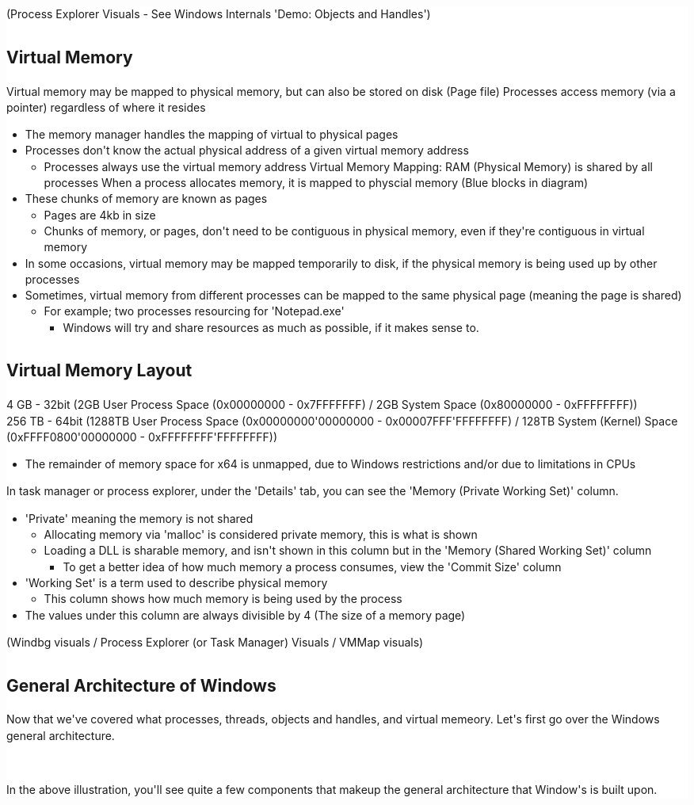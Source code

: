 (Process Explorer Visuals - See Windows Internals 'Demo: Objects and Handles')

Virtual Memory
---
Virtual memory may be mapped to physical memory, but can also be stored on disk (Page file)
Processes access memory (via a pointer) regardless of where it resides
- The memory manager handles the mapping of virtual to physical pages
- Processes don't know the actual physical address of a given virtual memory address
	- Processes always use the virtual memory address
Virtual Memory Mapping:
RAM (Physical Memory) is shared by all processes
When a process allocates memory, it is mapped to physcial memory (Blue blocks in diagram)
- These chunks of memory are known as pages
	- Pages are 4kb in size
	- Chunks of memory, or pages, don't need to be contiguous in physical memory, even if they're contiguous in virtual memory
- In some occasions, virtual memory may be mapped temporarily to disk, if the physical memory is being used up by other processes
- Sometimes, virtual memory from different processes can be mapped to the same physical page (meaning the page is shared)
	- For example; two processes resourcing for 'Notepad.exe'
		- Windows will try and share resources as much as possible, if it makes sense to.

Virtual Memory Layout
---
4 GB - 32bit (2GB User Process Space (0x00000000 - 0x7FFFFFFF) / 2GB System Space (0x80000000 - 0xFFFFFFFF))  
256 TB - 64bit (1288TB User Process Space (0x00000000'00000000 - 0x00007FFF'FFFFFFFF) / 128TB System (Kernel) Space (0xFFFF0800'00000000 - 0xFFFFFFFF'FFFFFFFF))
- The remainder of memory space for x64 is unmapped, due to Windows restrictions and/or due to limitations in CPUs

In task manager or process explorer, under the 'Details' tab, you can see the 'Memory (Private Working Set)' column.
- 'Private' meaning the memory is not shared
	- Allocating memory via 'malloc' is considered private memory, this is what is shown
	- Loading a DLL is sharable memory, and isn't shown in this column but in the 'Memory (Shared Working Set)' column
		- To get a better idea of how much memory a process consumes, view the 'Commit Size' column
- 'Working Set' is a term used to describe physical memory
	- This column shows how much memory is being used by the process
- The values under this column are always divisible by 4 (The size of a memory page)

(Windbg visuals / Process Explorer (or Task Manager) Visuals / VMMap visuals)

General Architecture of Windows
---
Now that we've covered what processes, threads, objects and handles, and virtual memeory. Let's first go over the Windows general architecture.

<img src="{{ site.url }}{{ site.baseurl }}/images/general-arch.png" alt="">

In the above illustration, you'll see quite a few components that makeup the general architecture that Window's is built upon.
